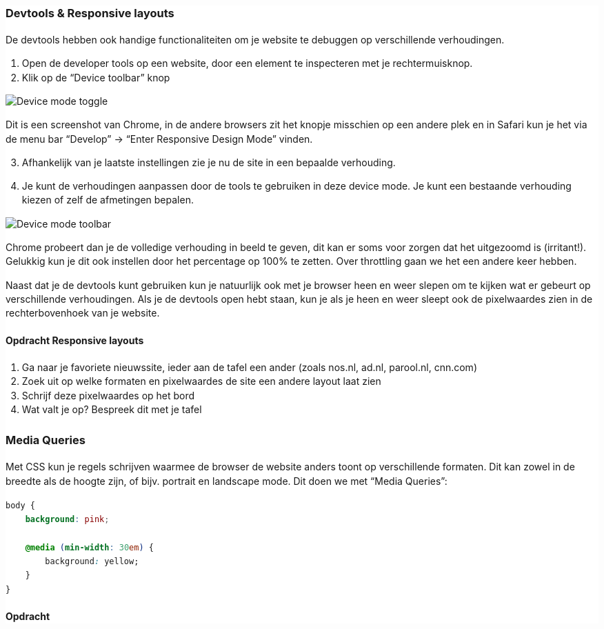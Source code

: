
### Devtools & Responsive layouts

De devtools hebben ook handige functionaliteiten om je website te debuggen op verschillende verhoudingen. 

1. Open de developer tools op een website, door een element te inspecteren met je rechtermuisknop.
2. Klik op de “Device toolbar” knop

<img width="1055" alt="Device mode toggle" src="https://github.com/user-attachments/assets/7be7048b-b0bc-4d1d-a98d-c490755d6463">

Dit is een screenshot van Chrome, in de andere browsers zit het knopje misschien op een andere plek en in Safari kun je het via de menu bar “Develop” -> “Enter Responsive Design Mode” vinden.

3. Afhankelijk van je laatste instellingen zie je nu de site in een bepaalde verhouding.

4. Je kunt de verhoudingen aanpassen door de tools te gebruiken in deze device mode. Je kunt een bestaande verhouding kiezen of zelf de afmetingen bepalen. 
<img width="545" alt="Device mode toolbar" src="https://github.com/user-attachments/assets/c689544b-5aa4-4ce6-bc0f-d52f209f6eba">

Chrome probeert dan je de volledige verhouding in beeld te geven, dit kan er soms voor zorgen dat het uitgezoomd is (irritant!). Gelukkig kun je dit ook instellen door het percentage op 100% te zetten. Over throttling gaan we het een andere keer hebben.

Naast dat je de devtools kunt gebruiken kun je natuurlijk ook met je browser heen en weer slepen om te kijken wat er gebeurt op verschillende verhoudingen. Als je de devtools open hebt staan, kun je als je heen en weer sleept ook de pixelwaardes zien in de rechterbovenhoek van je website.

#### Opdracht Responsive layouts

1. Ga naar je favoriete nieuwssite, ieder aan de tafel een ander (zoals nos.nl, ad.nl, parool.nl, cnn.com)
2. Zoek uit op welke formaten en pixelwaardes de site een andere layout laat zien
3. Schrijf deze pixelwaardes op het bord
4. Wat valt je op? Bespreek dit met je tafel



### Media Queries

Met CSS kun je regels schrijven waarmee de browser de website anders toont op verschillende formaten. Dit kan zowel in de breedte als de hoogte zijn, of bijv. portrait en landscape mode. Dit doen we met “Media Queries”:

```css
body {
    background: pink;

    @media (min-width: 30em) {
        background: yellow;
    }
}
```


#### Opdracht

